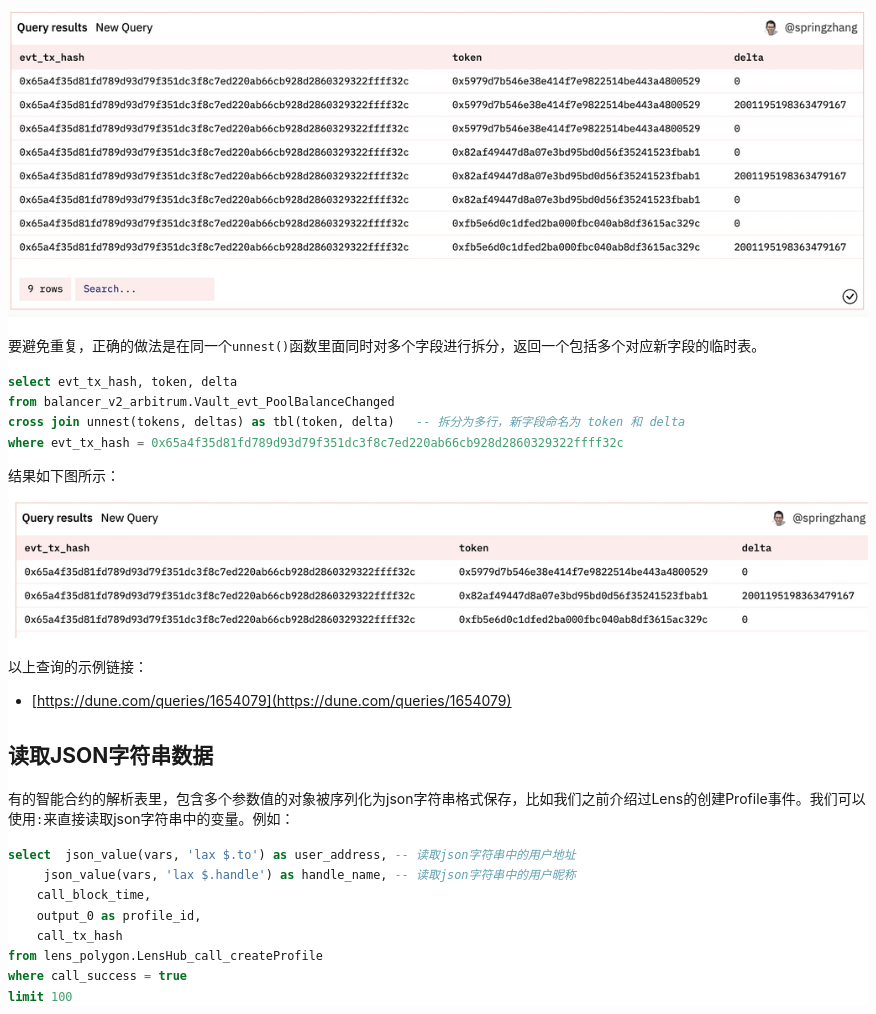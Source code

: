 ![image_11.png](img/image_11.png)

要避免重复，正确的做法是在同一个`unnest()`函数里面同时对多个字段进行拆分，返回一个包括多个对应新字段的临时表。

```sql
select evt_tx_hash, token, delta
from balancer_v2_arbitrum.Vault_evt_PoolBalanceChanged
cross join unnest(tokens, deltas) as tbl(token, delta)   -- 拆分为多行，新字段命名为 token 和 delta
where evt_tx_hash = 0x65a4f35d81fd789d93d79f351dc3f8c7ed220ab66cb928d2860329322ffff32c
```

结果如下图所示：

![image_12.png](img/image_12.png)

以上查询的示例链接：
- [https://dune.com/queries/1654079](https://dune.com/queries/1654079)


## 读取JSON字符串数据

有的智能合约的解析表里，包含多个参数值的对象被序列化为json字符串格式保存，比如我们之前介绍过Lens的创建Profile事件。我们可以使用`:`来直接读取json字符串中的变量。例如：

```sql
select  json_value(vars, 'lax $.to') as user_address, -- 读取json字符串中的用户地址
     json_value(vars, 'lax $.handle') as handle_name, -- 读取json字符串中的用户昵称
    call_block_time,
    output_0 as profile_id,
    call_tx_hash
from lens_polygon.LensHub_call_createProfile
where call_success = true   
limit 100
```
